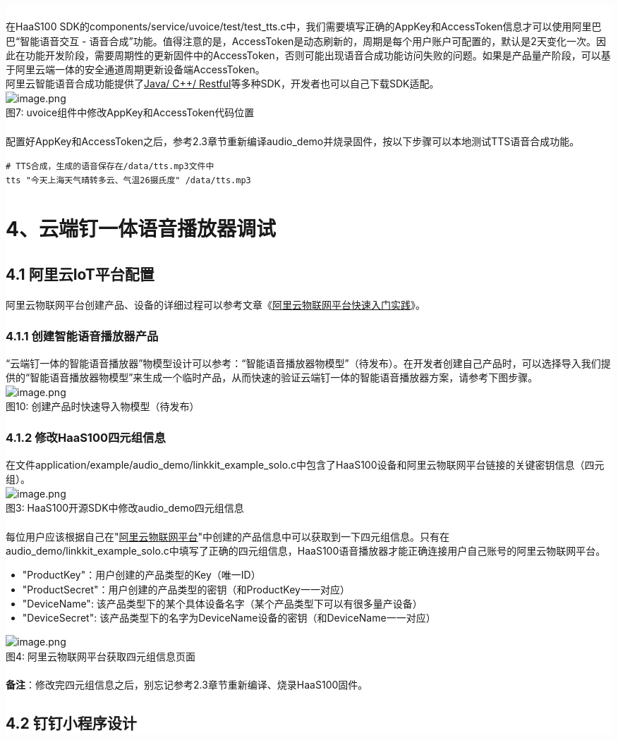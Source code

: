 <br />在HaaS100 SDK的components/service/uvoice/test/test_tts.c中，我们需要填写正确的AppKey和AccessToken信息才可以使用阿里巴巴“智能语音交互 - 语音合成”功能。值得注意的是，AccessToken是动态刷新的，周期是每个用户账户可配置的，默认是2天变化一次。因此在功能开发阶段，需要周期性的更新固件中的AccessToken，否则可能出现语音合成功能访问失败的问题。如果是产品量产阶段，可以基于阿里云端一体的安全通道周期更新设备端AccessToken。<br />阿里云智能语音合成功能提供了[Java/ C++/ Restful](https://help.aliyun.com/document_detail/84435.html?spm=a2c4g.11186623.6.609.30837c70z3hUCK)等多种SDK，开发者也可以自己下载SDK适配。<br />![image.png](https://intranetproxy.alipay.com/skylark/lark/0/2020/png/100557/1608619535224-42974b3e-c384-4794-9991-3a5baf7f9bdf.png#align=left&display=inline&height=222&margin=%5Bobject%20Object%5D&name=image.png&originHeight=444&originWidth=839&size=214183&status=done&style=none&width=419.5)<br />图7: uvoice组件中修改AppKey和AccessToken代码位置<br />
<br />配置好AppKey和AccessToken之后，参考2.3章节重新编译audio_demo并烧录固件，按以下步骤可以本地测试TTS语音合成功能。
```shell
# TTS合成，生成的语音保存在/data/tts.mp3文件中
tts "今天上海天气晴转多云、气温26摄氏度" /data/tts.mp3
```


<a name="tMLX1"></a>
# 4、云端钉一体语音播放器调试


<a name="0Gr6W"></a>
## 4.1 阿里云IoT平台配置
阿里云物联网平台创建产品、设备的详细过程可以参考文章《[阿里云物联网平台快速入门实践](https://blog.csdn.net/HaaSTech/article/details/111190159)》。<br />

<a name="JwrI6"></a>
### 4.1.1 创建智能语音播放器产品
“云端钉一体的智能语音播放器”物模型设计可以参考：“智能语音播放器物模型”（待发布）。在开发者创建自己产品时，可以选择导入我们提供的“智能语音播放器物模型”来生成一个临时产品，从而快速的验证云端钉一体的智能语音播放器方案，请参考下图步骤。<br />![image.png](https://intranetproxy.alipay.com/skylark/lark/0/2020/png/100557/1608628568375-ac7ce5c4-7859-4519-8c81-7948ba53a45b.png#align=left&display=inline&height=360&margin=%5Bobject%20Object%5D&name=image.png&originHeight=720&originWidth=1916&size=224391&status=done&style=none&width=958)<br />图10: 创建产品时快速导入物模型（待发布）<br />

<a name="6NcBY"></a>
### 4.1.2 修改HaaS100四元组信息
在文件application/example/audio_demo/linkkit_example_solo.c中包含了HaaS100设备和阿里云物联网平台链接的关键密钥信息（四元组）。<br />![image.png](https://intranetproxy.alipay.com/skylark/lark/0/2020/png/100557/1608616687119-9ca9af17-471a-4730-b0fd-3bde50072382.png#align=left&display=inline&height=209&margin=%5Bobject%20Object%5D&name=image.png&originHeight=242&originWidth=707&size=148257&status=done&style=none&width=611)<br />图3: HaaS100开源SDK中修改audio_demo四元组信息<br />
<br />每位用户应该根据自己在"[阿里云物联网平台](https://iot.console.aliyun.com/product)"中创建的产品信息中可以获取到一下四元组信息。只有在audio_demo/linkkit_example_solo.c中填写了正确的四元组信息，HaaS100语音播放器才能正确连接用户自己账号的阿里云物联网平台。

- "ProductKey"：用户创建的产品类型的Key（唯一ID）
- "ProductSecret"：用户创建的产品类型的密钥（和ProductKey一一对应）
- "DeviceName": 该产品类型下的某个具体设备名字（某个产品类型下可以有很多量产设备）
- "DeviceSecret": 该产品类型下的名字为DeviceName设备的密钥（和DeviceName一一对应）

![image.png](https://intranetproxy.alipay.com/skylark/lark/0/2020/png/100557/1608617365393-b014838e-ab73-4adb-9b1b-cbec8e23e53f.png#align=left&display=inline&height=415&margin=%5Bobject%20Object%5D&name=image.png&originHeight=829&originWidth=1822&size=269041&status=done&style=none&width=911)<br />图4: 阿里云物联网平台获取四元组信息页面<br />
<br />**备注**：修改完四元组信息之后，别忘记参考2.3章节重新编译、烧录HaaS100固件。<br />

<a name="37aMt"></a>
## 4.2 钉钉小程序设计

